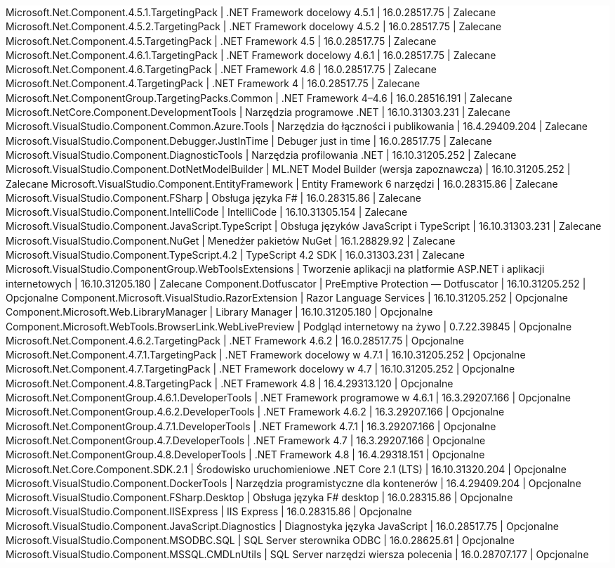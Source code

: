 Microsoft.Net.Component.4.5.1.TargetingPack | .NET Framework docelowy 4.5.1 | 16.0.28517.75 | Zalecane
Microsoft.Net.Component.4.5.2.TargetingPack | .NET Framework docelowy 4.5.2 | 16.0.28517.75 | Zalecane
Microsoft.Net.Component.4.5.TargetingPack | .NET Framework 4.5 | 16.0.28517.75 | Zalecane
Microsoft.Net.Component.4.6.1.TargetingPack | .NET Framework docelowy 4.6.1 | 16.0.28517.75 | Zalecane
Microsoft.Net.Component.4.6.TargetingPack | .NET Framework 4.6 | 16.0.28517.75 | Zalecane
Microsoft.Net.Component.4.TargetingPack | .NET Framework 4 | 16.0.28517.75 | Zalecane
Microsoft.Net.ComponentGroup.TargetingPacks.Common | .NET Framework 4–4.6 | 16.0.28516.191 | Zalecane
Microsoft.NetCore.Component.DevelopmentTools | Narzędzia programowe .NET | 16.10.31303.231 | Zalecane
Microsoft.VisualStudio.Component.Common.Azure.Tools | Narzędzia do łączności i publikowania | 16.4.29409.204 | Zalecane
Microsoft.VisualStudio.Component.Debugger.JustInTime | Debuger just in time | 16.0.28517.75 | Zalecane
Microsoft.VisualStudio.Component.DiagnosticTools | Narzędzia profilowania .NET | 16.10.31205.252 | Zalecane
Microsoft.VisualStudio.Component.DotNetModelBuilder | ML.NET Model Builder (wersja zapoznawcza) | 16.10.31205.252 | Zalecane
Microsoft.VisualStudio.Component.EntityFramework | Entity Framework 6 narzędzi | 16.0.28315.86 | Zalecane
Microsoft.VisualStudio.Component.FSharp | Obsługa języka F# | 16.0.28315.86 | Zalecane
Microsoft.VisualStudio.Component.IntelliCode | IntelliCode | 16.10.31305.154 | Zalecane
Microsoft.VisualStudio.Component.JavaScript.TypeScript | Obsługa języków JavaScript i TypeScript | 16.10.31303.231 | Zalecane
Microsoft.VisualStudio.Component.NuGet | Menedżer pakietów NuGet | 16.1.28829.92 | Zalecane
Microsoft.VisualStudio.Component.TypeScript.4.2 | TypeScript 4.2 SDK | 16.0.31303.231 | Zalecane
Microsoft.VisualStudio.ComponentGroup.WebToolsExtensions | Tworzenie aplikacji na platformie ASP.NET i aplikacji internetowych | 16.10.31205.180 | Zalecane
Component.Dotfuscator | PreEmptive Protection — Dotfuscator | 16.10.31205.252 | Opcjonalne
Component.Microsoft.VisualStudio.RazorExtension | Razor Language Services | 16.10.31205.252 | Opcjonalne
Component.Microsoft.Web.LibraryManager | Library Manager | 16.10.31205.180 | Opcjonalne
Component.Microsoft.WebTools.BrowserLink.WebLivePreview | Podgląd internetowy na żywo | 0.7.22.39845 | Opcjonalne
Microsoft.Net.Component.4.6.2.TargetingPack | .NET Framework 4.6.2 | 16.0.28517.75 | Opcjonalne
Microsoft.Net.Component.4.7.1.TargetingPack | .NET Framework docelowy w 4.7.1 | 16.10.31205.252 | Opcjonalne
Microsoft.Net.Component.4.7.TargetingPack | .NET Framework docelowy w 4.7 | 16.10.31205.252 | Opcjonalne
Microsoft.Net.Component.4.8.TargetingPack | .NET Framework 4.8 | 16.4.29313.120 | Opcjonalne
Microsoft.Net.ComponentGroup.4.6.1.DeveloperTools | .NET Framework programowe w 4.6.1 | 16.3.29207.166 | Opcjonalne
Microsoft.Net.ComponentGroup.4.6.2.DeveloperTools | .NET Framework 4.6.2 | 16.3.29207.166 | Opcjonalne
Microsoft.Net.ComponentGroup.4.7.1.DeveloperTools | .NET Framework 4.7.1 | 16.3.29207.166 | Opcjonalne
Microsoft.Net.ComponentGroup.4.7.DeveloperTools | .NET Framework 4.7 | 16.3.29207.166 | Opcjonalne
Microsoft.Net.ComponentGroup.4.8.DeveloperTools | .NET Framework 4.8 | 16.4.29318.151 | Opcjonalne
Microsoft.Net.Core.Component.SDK.2.1 | Środowisko uruchomieniowe .NET Core 2.1 (LTS) | 16.10.31320.204 | Opcjonalne
Microsoft.VisualStudio.Component.DockerTools | Narzędzia programistyczne dla kontenerów | 16.4.29409.204 | Opcjonalne
Microsoft.VisualStudio.Component.FSharp.Desktop | Obsługa języka F# desktop | 16.0.28315.86 | Opcjonalne
Microsoft.VisualStudio.Component.IISExpress | IIS Express  | 16.0.28315.86 | Opcjonalne
Microsoft.VisualStudio.Component.JavaScript.Diagnostics | Diagnostyka języka JavaScript | 16.0.28517.75 | Opcjonalne
Microsoft.VisualStudio.Component.MSODBC.SQL | SQL Server sterownika ODBC | 16.0.28625.61 | Opcjonalne
Microsoft.VisualStudio.Component.MSSQL.CMDLnUtils | SQL Server narzędzi wiersza polecenia | 16.0.28707.177 | Opcjonalne